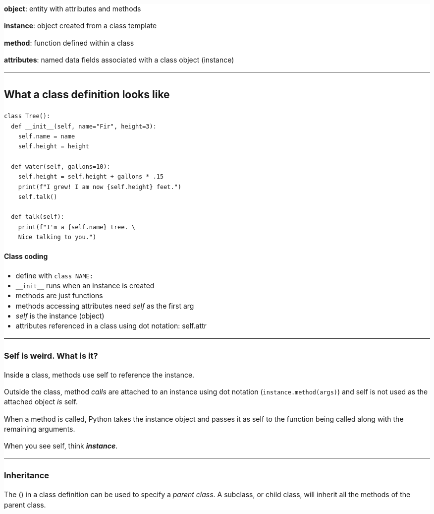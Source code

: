 **object**: entity with attributes and methods

**instance**: object created from a class template

**method**: function defined within a class

**attributes**: named data fields associated with a class object (instance)

---
<style scoped>
 section {columns: 2; display: block; }
 h1 { column-span: all; } 
 h2 { break-before: column; }
 </style>

## What a class definition looks like
```
class Tree():
  def __init__(self, name="Fir", height=3):
    self.name = name
    self.height = height

  def water(self, gallons=10):
    self.height = self.height + gallons * .15
    print(f"I grew! I am now {self.height} feet.")
    self.talk()

  def talk(self):
    print(f"I'm a {self.name} tree. \
    Nice talking to you.")
```

#### Class coding
- define with `class NAME:` 
- `__init__` runs when an instance is created
- methods are just functions
- methods accessing attributes need _self_ as the first arg
- _self_ is the instance (object)
- attributes referenced in a class using dot notation: self.attr

---
### Self is weird. What is it?
Inside a class, methods use self to reference the instance.

Outside the class, method _calls_ are attached to an instance using dot notation (`instance.method(args)`) and self is not used as the attached object _is_ self.

When a method is called, Python takes the instance object and passes it as self to the function being called along with the remaining arguments.

When you see self, think ***instance***.

---
### Inheritance
The () in a class definition can be used to specify a _parent class_. A subclass, or child class, will inherit all the methods of the parent class.
